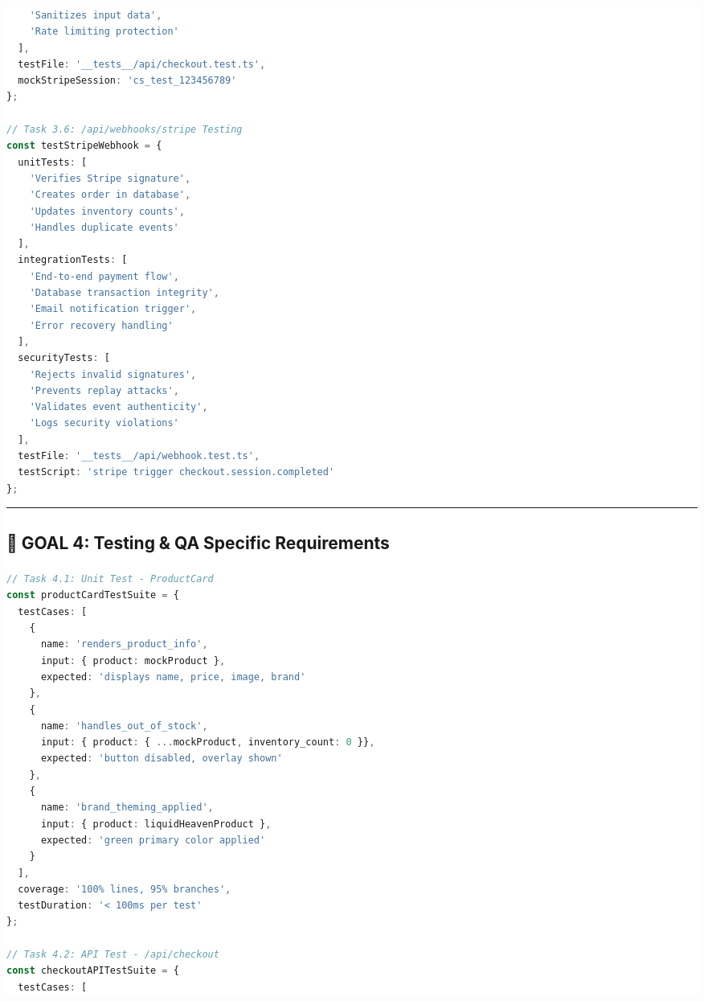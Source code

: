 ```typescript
    'Sanitizes input data',
    'Rate limiting protection'
  ],
  testFile: '__tests__/api/checkout.test.ts',
  mockStripeSession: 'cs_test_123456789'
};

// Task 3.6: /api/webhooks/stripe Testing
const testStripeWebhook = {
  unitTests: [
    'Verifies Stripe signature',
    'Creates order in database',
    'Updates inventory counts',
    'Handles duplicate events'
  ],
  integrationTests: [
    'End-to-end payment flow',
    'Database transaction integrity',
    'Email notification trigger',
    'Error recovery handling'
  ],
  securityTests: [
    'Rejects invalid signatures',
    'Prevents replay attacks',
    'Validates event authenticity',
    'Logs security violations'
  ],
  testFile: '__tests__/api/webhook.test.ts',
  testScript: 'stripe trigger checkout.session.completed'
};
```

---

## **🧪 GOAL 4: Testing & QA Specific Requirements**

```typescript
// Task 4.1: Unit Test - ProductCard
const productCardTestSuite = {
  testCases: [
    {
      name: 'renders_product_info',
      input: { product: mockProduct },
      expected: 'displays name, price, image, brand'
    },
    {
      name: 'handles_out_of_stock',
      input: { product: { ...mockProduct, inventory_count: 0 }},
      expected: 'button disabled, overlay shown'
    },
    {
      name: 'brand_theming_applied',
      input: { product: liquidHeavenProduct },
      expected: 'green primary color applied'
    }
  ],
  coverage: '100% lines, 95% branches',
  testDuration: '< 100ms per test'
};

// Task 4.2: API Test - /api/checkout
const checkoutAPITestSuite = {
  testCases: [
```